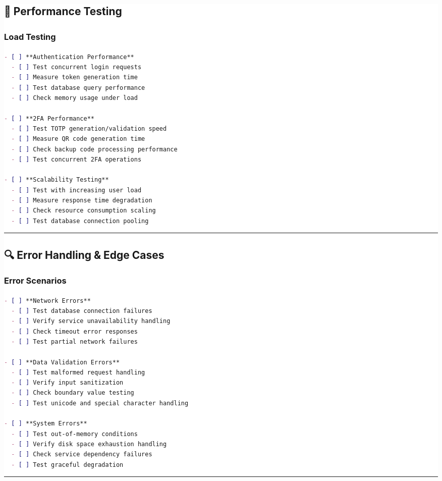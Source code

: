 
## 🚀 Performance Testing

### Load Testing

```markdown
- [ ] **Authentication Performance**
  - [ ] Test concurrent login requests
  - [ ] Measure token generation time
  - [ ] Test database query performance
  - [ ] Check memory usage under load

- [ ] **2FA Performance**
  - [ ] Test TOTP generation/validation speed
  - [ ] Measure QR code generation time
  - [ ] Check backup code processing performance
  - [ ] Test concurrent 2FA operations

- [ ] **Scalability Testing**
  - [ ] Test with increasing user load
  - [ ] Measure response time degradation
  - [ ] Check resource consumption scaling
  - [ ] Test database connection pooling
```

---

## 🔍 Error Handling & Edge Cases

### Error Scenarios

```markdown
- [ ] **Network Errors**
  - [ ] Test database connection failures
  - [ ] Verify service unavailability handling
  - [ ] Check timeout error responses
  - [ ] Test partial network failures

- [ ] **Data Validation Errors**
  - [ ] Test malformed request handling
  - [ ] Verify input sanitization
  - [ ] Check boundary value testing
  - [ ] Test unicode and special character handling

- [ ] **System Errors**
  - [ ] Test out-of-memory conditions
  - [ ] Verify disk space exhaustion handling
  - [ ] Check service dependency failures
  - [ ] Test graceful degradation
```

---

